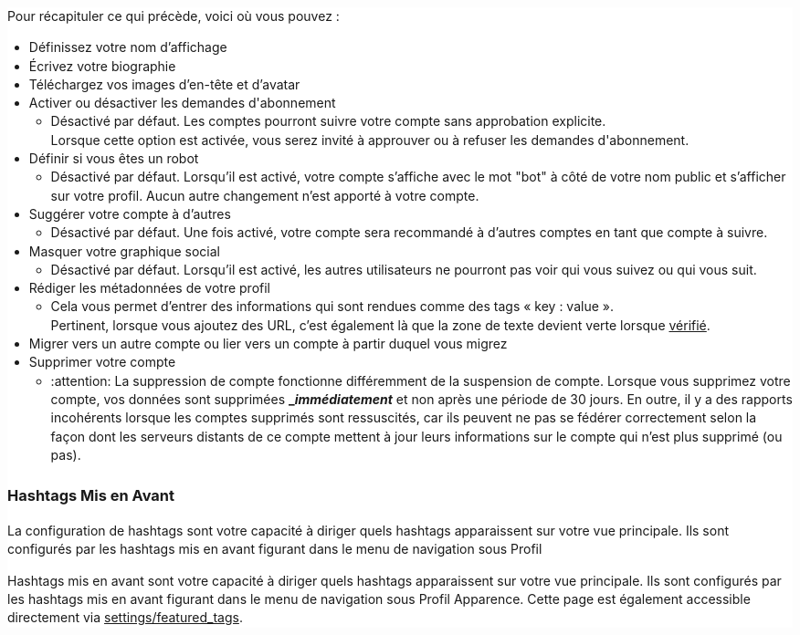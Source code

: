 Pour récapituler ce qui précède, voici où vous pouvez :

* Définissez votre nom d’affichage
* Écrivez votre biographie
* Téléchargez vos images d’en-tête et d’avatar
* Activer ou désactiver les demandes d'abonnement <br />
  * Désactivé par défaut. Les comptes pourront suivre votre compte sans approbation explicite. <br />
    Lorsque cette option est activée, vous serez invité à approuver ou à refuser les demandes d'abonnement.
* Définir si vous êtes un robot<br />
  * Désactivé par défaut. Lorsqu’il est activé, votre compte s’affiche avec le mot "bot" à côté de votre nom public et s’afficher sur votre profil. Aucun autre changement n’est apporté à votre compte.
* Suggérer votre compte à d’autres<br />
  * Désactivé par défaut. Une fois activé, votre compte sera recommandé à d’autres comptes en tant que compte à suivre.
* Masquer votre graphique social<br />
  * Désactivé par défaut. Lorsqu’il est activé, les autres utilisateurs ne pourront pas voir qui vous suivez ou qui vous suit.
* Rédiger les métadonnées de votre profil
  * Cela vous permet d’entrer des informations qui sont rendues comme des tags « key : value ».<br />
    Pertinent, lorsque vous ajoutez des URL, c’est également là que la zone de texte devient verte lorsque [vérifié](/docs/mastodon/user/verification).
* Migrer vers un autre compte ou lier vers un compte à partir duquel vous migrez
* Supprimer votre compte<br />
  * :attention: La suppression de compte fonctionne différemment de la suspension de compte. Lorsque vous supprimez votre compte, vos données sont supprimées **__immédiatement_** et non après une période de 30 jours. En outre, il y a des rapports incohérents lorsque les comptes supprimés sont ressuscités, car ils peuvent ne pas se fédérer correctement selon la façon dont les serveurs distants de ce compte mettent à jour leurs informations sur le compte qui n’est plus supprimé (ou pas).

### Hashtags Mis en Avant 

La configuration de hashtags sont votre capacité à diriger quels hashtags apparaissent sur votre vue principale. Ils sont configurés par
les hashtags mis en avant figurant dans le menu de navigation sous Profil 

Hashtags mis en avant sont votre capacité à diriger quels hashtags apparaissent sur votre vue principale. Ils sont configurés par
les hashtags mis en avant figurant dans le menu de navigation sous Profil <i class="fas fa-arrow-right"></i> Apparence.
Cette page est également accessible directement via [settings/featured_tags](https://hachyderm.io/settings/featured_tags).
